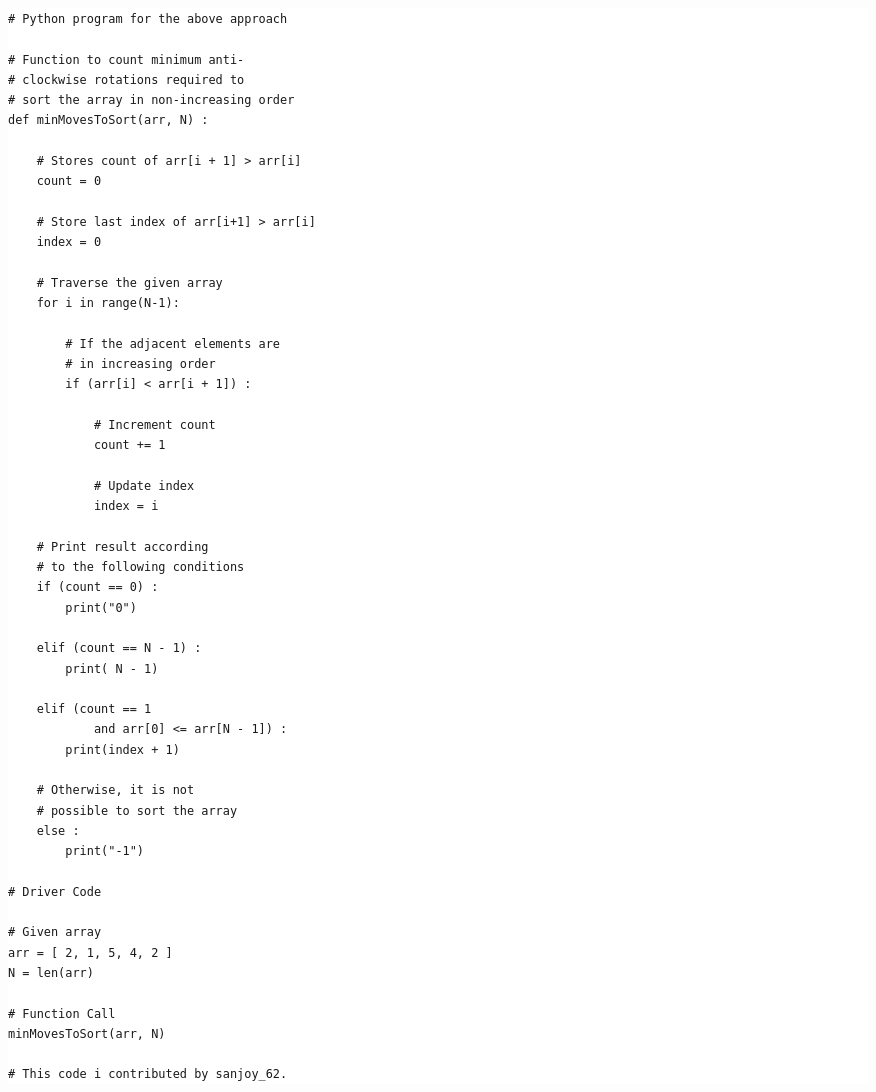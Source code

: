 ```
# Python program for the above approach

# Function to count minimum anti-
# clockwise rotations required to
# sort the array in non-increasing order
def minMovesToSort(arr, N) :

    # Stores count of arr[i + 1] > arr[i]
    count = 0

    # Store last index of arr[i+1] > arr[i]
    index = 0

    # Traverse the given array
    for i in range(N-1):

        # If the adjacent elements are
        # in increasing order
        if (arr[i] < arr[i + 1]) :

            # Increment count
            count += 1

            # Update index
            index = i

    # Print result according
    # to the following conditions
    if (count == 0) :
        print("0")

    elif (count == N - 1) :
        print( N - 1)

    elif (count == 1
            and arr[0] <= arr[N - 1]) :
        print(index + 1)

    # Otherwise, it is not
    # possible to sort the array
    else :
        print("-1")

# Driver Code

# Given array
arr = [ 2, 1, 5, 4, 2 ]
N = len(arr)

# Function Call
minMovesToSort(arr, N)

# This code i contributed by sanjoy_62.
```
